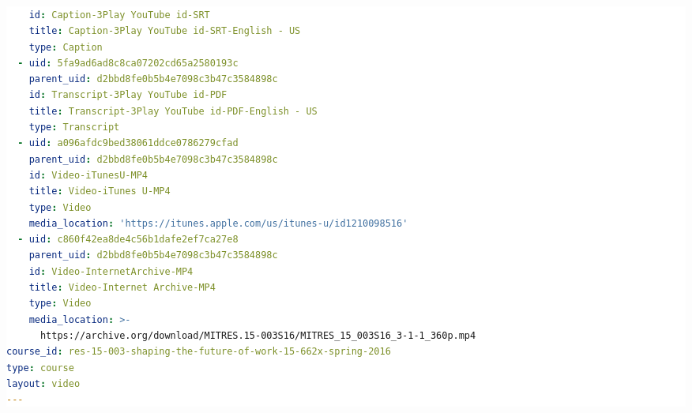 ```yaml
    id: Caption-3Play YouTube id-SRT
    title: Caption-3Play YouTube id-SRT-English - US
    type: Caption
  - uid: 5fa9ad6ad8c8ca07202cd65a2580193c
    parent_uid: d2bbd8fe0b5b4e7098c3b47c3584898c
    id: Transcript-3Play YouTube id-PDF
    title: Transcript-3Play YouTube id-PDF-English - US
    type: Transcript
  - uid: a096afdc9bed38061ddce0786279cfad
    parent_uid: d2bbd8fe0b5b4e7098c3b47c3584898c
    id: Video-iTunesU-MP4
    title: Video-iTunes U-MP4
    type: Video
    media_location: 'https://itunes.apple.com/us/itunes-u/id1210098516'
  - uid: c860f42ea8de4c56b1dafe2ef7ca27e8
    parent_uid: d2bbd8fe0b5b4e7098c3b47c3584898c
    id: Video-InternetArchive-MP4
    title: Video-Internet Archive-MP4
    type: Video
    media_location: >-
      https://archive.org/download/MITRES.15-003S16/MITRES_15_003S16_3-1-1_360p.mp4
course_id: res-15-003-shaping-the-future-of-work-15-662x-spring-2016
type: course
layout: video
---
```

